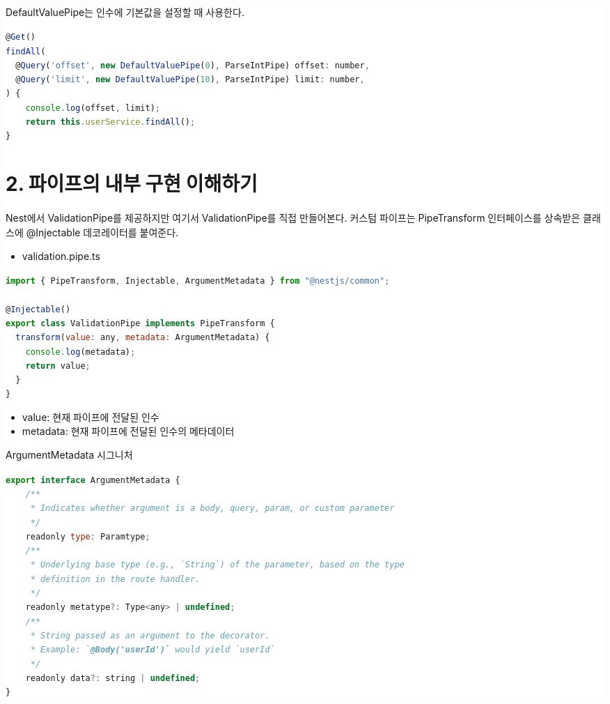 DefaultValuePipe는 인수에 기본값을 설정할 때 사용한다.

```javascript
@Get()
findAll(
  @Query('offset', new DefaultValuePipe(0), ParseIntPipe) offset: number,
  @Query('limit', new DefaultValuePipe(10), ParseIntPipe) limit: number,
) {
    console.log(offset, limit);
    return this.userService.findAll();
}
```

# 2. 파이프의 내부 구현 이해하기

Nest에서 ValidationPipe를 제공하지만 여기서 ValidationPipe를 직접 만들어본다.
커스텀 파이프는 PipeTransform 인터페이스를 상속받은 클래스에 @Injectable 데코레이터를 붙여준다.

- validation.pipe.ts

```javascript
import { PipeTransform, Injectable, ArgumentMetadata } from "@nestjs/common";

@Injectable()
export class ValidationPipe implements PipeTransform {
  transform(value: any, metadata: ArgumentMetadata) {
    console.log(metadata);
    return value;
  }
}
```

- value: 현재 파이프에 전달된 인수
- metadata: 현재 파이프에 전달된 인수의 메타데이터

ArgumentMetadata 시그니처

```javascript
export interface ArgumentMetadata {
    /**
     * Indicates whether argument is a body, query, param, or custom parameter
     */
    readonly type: Paramtype;
    /**
     * Underlying base type (e.g., `String`) of the parameter, based on the type
     * definition in the route handler.
     */
    readonly metatype?: Type<any> | undefined;
    /**
     * String passed as an argument to the decorator.
     * Example: `@Body('userId')` would yield `userId`
     */
    readonly data?: string | undefined;
}
```
